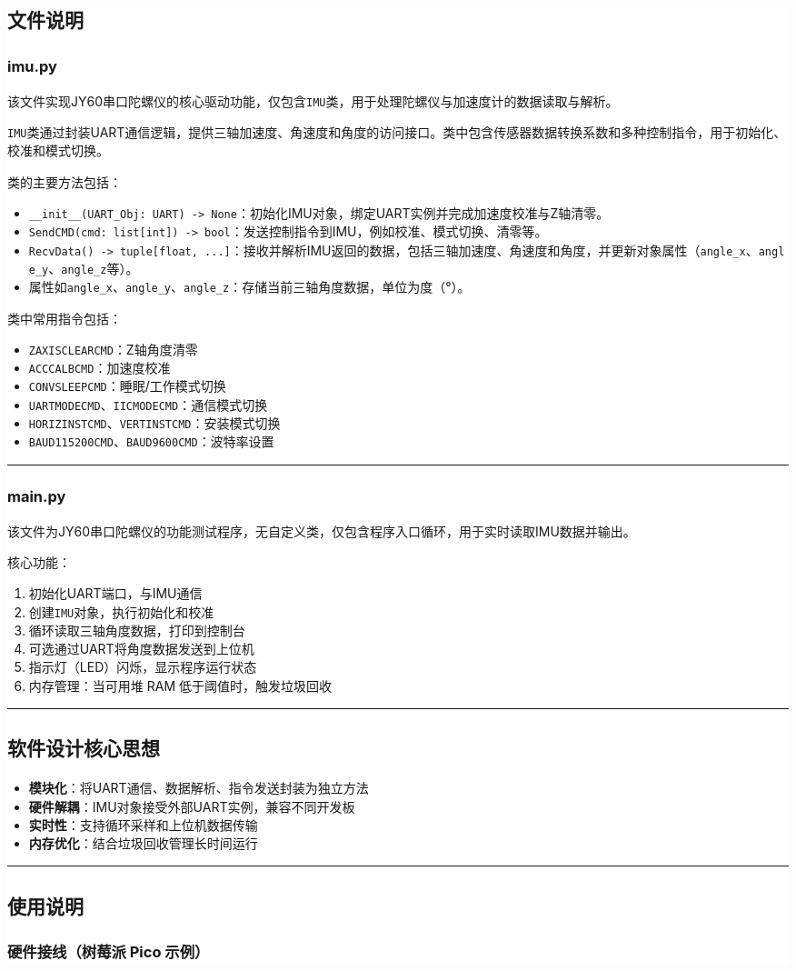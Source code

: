 
## 文件说明
### imu.py

该文件实现JY60串口陀螺仪的核心驱动功能，仅包含`IMU`类，用于处理陀螺仪与加速度计的数据读取与解析。

`IMU`类通过封装UART通信逻辑，提供三轴加速度、角速度和角度的访问接口。类中包含传感器数据转换系数和多种控制指令，用于初始化、校准和模式切换。

类的主要方法包括：

* `__init__(UART_Obj: UART) -> None`：初始化IMU对象，绑定UART实例并完成加速度校准与Z轴清零。
* `SendCMD(cmd: list[int]) -> bool`：发送控制指令到IMU，例如校准、模式切换、清零等。
* `RecvData() -> tuple[float, ...]`：接收并解析IMU返回的数据，包括三轴加速度、角速度和角度，并更新对象属性（`angle_x`、`angle_y`、`angle_z`等）。
* 属性如`angle_x`、`angle_y`、`angle_z`：存储当前三轴角度数据，单位为度（°）。

类中常用指令包括：

* `ZAXISCLEARCMD`：Z轴角度清零
* `ACCCALBCMD`：加速度校准
* `CONVSLEEPCMD`：睡眠/工作模式切换
* `UARTMODECMD`、`IICMODECMD`：通信模式切换
* `HORIZINSTCMD`、`VERTINSTCMD`：安装模式切换
* `BAUD115200CMD`、`BAUD9600CMD`：波特率设置

---

### main.py

该文件为JY60串口陀螺仪的功能测试程序，无自定义类，仅包含程序入口循环，用于实时读取IMU数据并输出。

核心功能：

1. 初始化UART端口，与IMU通信
2. 创建`IMU`对象，执行初始化和校准
3. 循环读取三轴角度数据，打印到控制台
4. 可选通过UART将角度数据发送到上位机
5. 指示灯（LED）闪烁，显示程序运行状态
6. 内存管理：当可用堆 RAM 低于阈值时，触发垃圾回收

---

## 软件设计核心思想

* **模块化**：将UART通信、数据解析、指令发送封装为独立方法
* **硬件解耦**：IMU对象接受外部UART实例，兼容不同开发板
* **实时性**：支持循环采样和上位机数据传输
* **内存优化**：结合垃圾回收管理长时间运行

---

## 使用说明

### 硬件接线（树莓派 Pico 示例）
